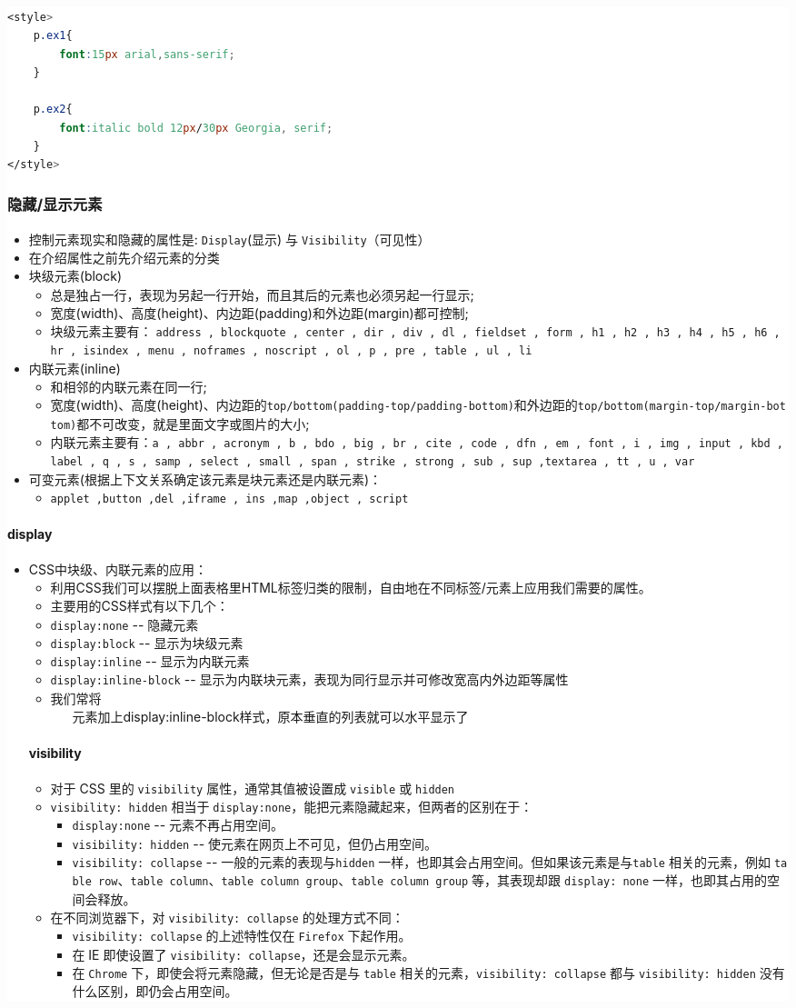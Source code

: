 ```css
<style>
    p.ex1{
        font:15px arial,sans-serif;
    }
 
    p.ex2{
        font:italic bold 12px/30px Georgia, serif;
    }
</style>
```


### 隐藏/显示元素

- 控制元素现实和隐藏的属性是: `Display`(显示) 与 `Visibility`（可见性）
- 在介绍属性之前先介绍元素的分类
- 块级元素(block)
    - 总是独占一行，表现为另起一行开始，而且其后的元素也必须另起一行显示;
    - 宽度(width)、高度(height)、内边距(padding)和外边距(margin)都可控制;
    - 块级元素主要有： `address , blockquote , center , dir , div , dl , fieldset , form , h1 , h2 , h3 , h4 , h5 , h6 , hr , isindex , menu , noframes , noscript , ol , p , pre , table , ul , li`
- 内联元素(inline)
    - 和相邻的内联元素在同一行;
    - 宽度(width)、高度(height)、内边距的`top/bottom(padding-top/padding-bottom)`和外边距的`top/bottom(margin-top/margin-bottom)`都不可改变，就是里面文字或图片的大小;
    - 内联元素主要有：`a , abbr , acronym , b , bdo , big , br , cite , code , dfn , em , font , i , img , input , kbd , label , q , s , samp , select , small , span , strike , strong , sub , sup ,textarea , tt , u , var`
- 可变元素(根据上下文关系确定该元素是块元素还是内联元素)：
    - `applet ,button ,del ,iframe , ins ,map ,object , script`



#### display

- CSS中块级、内联元素的应用：
    - 利用CSS我们可以摆脱上面表格里HTML标签归类的限制，自由地在不同标签/元素上应用我们需要的属性。
    - 主要用的CSS样式有以下几个：
    - `display:none` -- 隐藏元素
    - `display:block`  -- 显示为块级元素
    - `display:inline`  -- 显示为内联元素
    - `display:inline-block` -- 显示为内联块元素，表现为同行显示并可修改宽高内外边距等属性
    - 我们常将<ul>元素加上display:inline-block样式，原本垂直的列表就可以水平显示了


#### visibility

- 对于 CSS 里的 `visibility` 属性，通常其值被设置成 `visible` 或 `hidden`
- `visibility: hidden` 相当于 `display:none`，能把元素隐藏起来，但两者的区别在于：
    - `display:none` -- 元素不再占用空间。
    - `visibility: hidden` -- 使元素在网页上不可见，但仍占用空间。
    - `visibility: collapse` -- 一般的元素的表现与`hidden` 一样，也即其会占用空间。但如果该元素是与`table` 相关的元素，例如 `table row`、`table column`、`table column group`、`table column group` 等，其表现却跟 `display: none` 一样，也即其占用的空间会释放。
- 在不同浏览器下，对 `visibility: collapse` 的处理方式不同：
    - `visibility: collapse` 的上述特性仅在 `Firefox` 下起作用。
    - 在 IE 即使设置了 `visibility: collapse`，还是会显示元素。
    - 在 `Chrome` 下，即使会将元素隐藏，但无论是否是与 `table` 相关的元素，`visibility: collapse` 都与 `visibility: hidden` 没有什么区别，即仍会占用空间。
